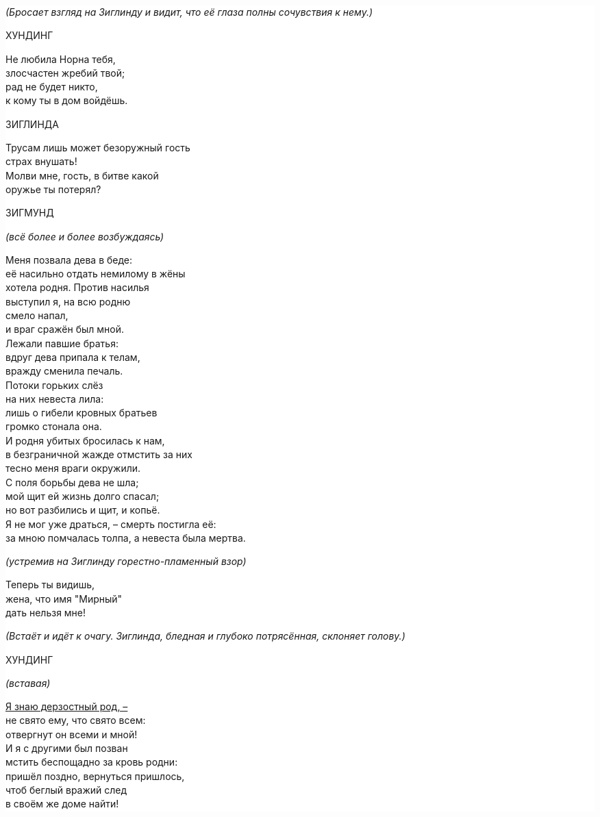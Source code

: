 *(Бросает взгляд на Зиглинду и видит, что её глаза полны сочувствия к нему.)*

ХУНДИНГ

Не любила Норна тебя,  
злосчастен жребий твой;  
рад не будет никто,  
к кому ты в дом войдёшь.

ЗИГЛИНДА

Трусам лишь может безоружный гость  
страх внушать!  
Молви мне, гость, в битве какой  
оружье ты потерял?

ЗИГМУНД

*(всё более и более возбуждаясь)*

Меня позвала дева в беде:  
её насильно отдать немилому в жёны  
хотела родня. Против насилья  
выступил я, на всю родню  
смело напал,  
и враг сражён был мной.  
Лежали павшие братья:  
вдруг дева припала к телам,  
вражду сменила печаль.  
Потоки горьких слёз  
на них невеста лила:  
лишь о гибели кровных братьев  
громко стонала она.  
И родня убитых бросилась к нам,  
в безграничной жажде отмстить за них  
тесно меня враги окружили.  
С поля борьбы дева не шла;  
мой щит ей жизнь долго спасал;  
но вот разбились и щит, и копьё.  
Я не мог уже драться, – смерть постигла её:  
за мною помчалась толпа, а невеста была мертва.

*(устремив на Зиглинду горестно-пламенный взор)*

Теперь ты видишь,  
жена, что имя "Мирный"  
дать нельзя мне!

*(Встаёт и идёт к очагу. Зиглинда, бледная и глубоко потрясённая, склоняет голову.)*

ХУНДИНГ

*(вставая)*

[Я знаю дерзостный род, –](05.mp3)  
не свято ему, что свято всем:  
отвергнут он всеми и мной!  
И я с другими был позван  
мстить беспощадно за кровь родни:  
пришёл поздно, вернуться пришлось,  
чтоб беглый вражий след  
в своём же доме найти!
